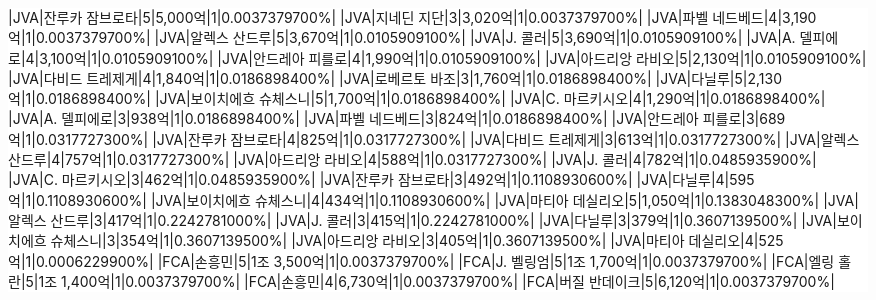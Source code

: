 |JVA|잔루카 잠브로타|5|5,000억|1|0.0037379700%|
|JVA|지네딘 지단|3|3,020억|1|0.0037379700%|
|JVA|파벨 네드베드|4|3,190억|1|0.0037379700%|
|JVA|알렉스 산드루|5|3,670억|1|0.0105909100%|
|JVA|J. 콜러|5|3,690억|1|0.0105909100%|
|JVA|A. 델피에로|4|3,100억|1|0.0105909100%|
|JVA|안드레아 피를로|4|1,990억|1|0.0105909100%|
|JVA|아드리앙 라비오|5|2,130억|1|0.0105909100%|
|JVA|다비드 트레제게|4|1,840억|1|0.0186898400%|
|JVA|로베르토 바조|3|1,760억|1|0.0186898400%|
|JVA|다닐루|5|2,130억|1|0.0186898400%|
|JVA|보이치에흐 슈체스니|5|1,700억|1|0.0186898400%|
|JVA|C. 마르키시오|4|1,290억|1|0.0186898400%|
|JVA|A. 델피에로|3|938억|1|0.0186898400%|
|JVA|파벨 네드베드|3|824억|1|0.0186898400%|
|JVA|안드레아 피를로|3|689억|1|0.0317727300%|
|JVA|잔루카 잠브로타|4|825억|1|0.0317727300%|
|JVA|다비드 트레제게|3|613억|1|0.0317727300%|
|JVA|알렉스 산드루|4|757억|1|0.0317727300%|
|JVA|아드리앙 라비오|4|588억|1|0.0317727300%|
|JVA|J. 콜러|4|782억|1|0.0485935900%|
|JVA|C. 마르키시오|3|462억|1|0.0485935900%|
|JVA|잔루카 잠브로타|3|492억|1|0.1108930600%|
|JVA|다닐루|4|595억|1|0.1108930600%|
|JVA|보이치에흐 슈체스니|4|434억|1|0.1108930600%|
|JVA|마티아 데실리오|5|1,050억|1|0.1383048300%|
|JVA|알렉스 산드루|3|417억|1|0.2242781000%|
|JVA|J. 콜러|3|415억|1|0.2242781000%|
|JVA|다닐루|3|379억|1|0.3607139500%|
|JVA|보이치에흐 슈체스니|3|354억|1|0.3607139500%|
|JVA|아드리앙 라비오|3|405억|1|0.3607139500%|
|JVA|마티아 데실리오|4|525억|1|0.0006229900%|
|FCA|손흥민|5|1조 3,500억|1|0.0037379700%|
|FCA|J. 벨링엄|5|1조 1,700억|1|0.0037379700%|
|FCA|엘링 홀란|5|1조 1,400억|1|0.0037379700%|
|FCA|손흥민|4|6,730억|1|0.0037379700%|
|FCA|버질 반데이크|5|6,120억|1|0.0037379700%|
